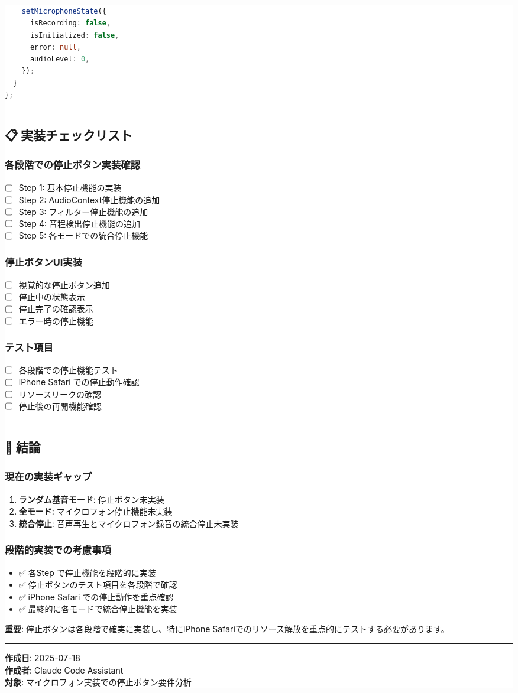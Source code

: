 ```typescript
    setMicrophoneState({
      isRecording: false,
      isInitialized: false,
      error: null,
      audioLevel: 0,
    });
  }
};
```

---

## 📋 実装チェックリスト

### 各段階での停止ボタン実装確認
- [ ] Step 1: 基本停止機能の実装
- [ ] Step 2: AudioContext停止機能の追加
- [ ] Step 3: フィルター停止機能の追加
- [ ] Step 4: 音程検出停止機能の追加
- [ ] Step 5: 各モードでの統合停止機能

### 停止ボタンUI実装
- [ ] 視覚的な停止ボタン追加
- [ ] 停止中の状態表示
- [ ] 停止完了の確認表示
- [ ] エラー時の停止機能

### テスト項目
- [ ] 各段階での停止機能テスト
- [ ] iPhone Safari での停止動作確認
- [ ] リソースリークの確認
- [ ] 停止後の再開機能確認

---

## 🎯 結論

### 現在の実装ギャップ
1. **ランダム基音モード**: 停止ボタン未実装
2. **全モード**: マイクロフォン停止機能未実装
3. **統合停止**: 音声再生とマイクロフォン録音の統合停止未実装

### 段階的実装での考慮事項
- ✅ 各Step で停止機能を段階的に実装
- ✅ 停止ボタンのテスト項目を各段階で確認
- ✅ iPhone Safari での停止動作を重点確認
- ✅ 最終的に各モードで統合停止機能を実装

**重要**: 停止ボタンは各段階で確実に実装し、特にiPhone Safariでのリソース解放を重点的にテストする必要があります。

---

**作成日**: 2025-07-18  
**作成者**: Claude Code Assistant  
**対象**: マイクロフォン実装での停止ボタン要件分析